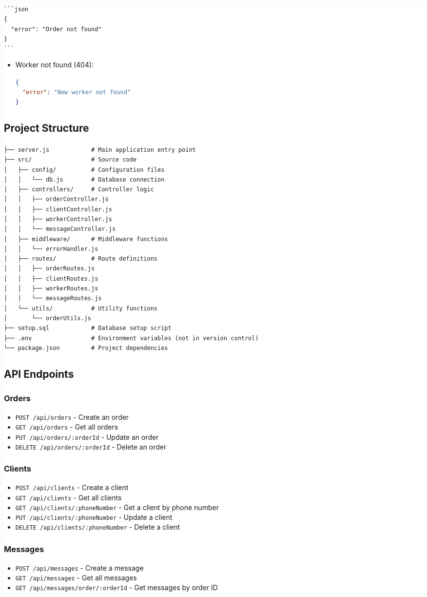     ```json
    {
      "error": "Order not found"
    }
    ```
  - Worker not found (404):
    ```json
    {
      "error": "New worker not found"
    }
    ```

## Project Structure

```
├── server.js            # Main application entry point
├── src/                 # Source code
│   ├── config/          # Configuration files
│   │   └── db.js        # Database connection
│   ├── controllers/     # Controller logic
│   │   ├── orderController.js
│   │   ├── clientController.js
│   │   ├── workerController.js
│   │   └── messageController.js
│   ├── middleware/      # Middleware functions
│   │   └── errorHandler.js
│   ├── routes/          # Route definitions
│   │   ├── orderRoutes.js
│   │   ├── clientRoutes.js
│   │   ├── workerRoutes.js
│   │   └── messageRoutes.js
│   └── utils/           # Utility functions
│       └── orderUtils.js
├── setup.sql            # Database setup script
├── .env                 # Environment variables (not in version control)
└── package.json         # Project dependencies
```

## API Endpoints

### Orders
- `POST /api/orders` - Create an order
- `GET /api/orders` - Get all orders
- `PUT /api/orders/:orderId` - Update an order
- `DELETE /api/orders/:orderId` - Delete an order

### Clients
- `POST /api/clients` - Create a client
- `GET /api/clients` - Get all clients
- `GET /api/clients/:phoneNumber` - Get a client by phone number
- `PUT /api/clients/:phoneNumber` - Update a client
- `DELETE /api/clients/:phoneNumber` - Delete a client

### Messages
- `POST /api/messages` - Create a message
- `GET /api/messages` - Get all messages
- `GET /api/messages/order/:orderId` - Get messages by order ID 